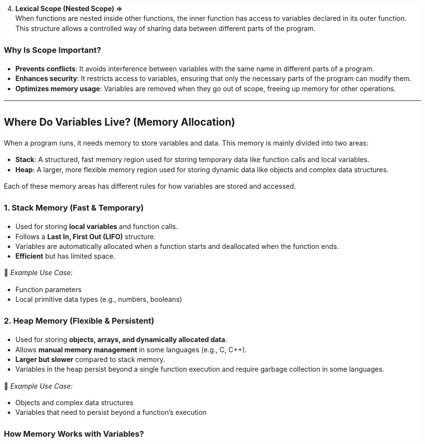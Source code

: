 4. **Lexical Scope (Nested Scope) ⇒**  
   When functions are nested inside other functions, the inner function has access to variables declared in its outer function. This structure allows a controlled way of sharing data between different parts of the program.

### Why Is Scope Important?

- **Prevents conflicts**: It avoids interference between variables with the same name in different parts of a program.
- **Enhances security**: It restricts access to variables, ensuring that only the necessary parts of the program can modify them.
- **Optimizes memory usage**: Variables are removed when they go out of scope, freeing up memory for other operations.

---

## Where Do Variables Live? (Memory Allocation)

When a program runs, it needs memory to store variables and data. This memory is mainly divided into two areas:

- **Stack**: A structured, fast memory region used for storing temporary data like function calls and local variables.
- **Heap**: A larger, more flexible memory region used for storing dynamic data like objects and complex data structures.

Each of these memory areas has different rules for how variables are stored and accessed.

### 1. **Stack Memory (Fast & Temporary)**

- Used for storing **local variables** and function calls.
- Follows a **Last In, First Out (LIFO)** structure.
- Variables are automatically allocated when a function starts and deallocated when the function ends.
- **Efficient** but has limited space.

📌 _Example Use Case:_

- Function parameters
- Local primitive data types (e.g., numbers, booleans)

### 2. **Heap Memory (Flexible & Persistent)**

- Used for storing **objects, arrays, and dynamically allocated data**.
- Allows **manual memory management** in some languages (e.g., C, C++).
- **Larger but slower** compared to stack memory.
- Variables in the heap persist beyond a single function execution and require garbage collection in some languages.

📌 _Example Use Case:_

- Objects and complex data structures
- Variables that need to persist beyond a function’s execution

### How Memory Works with Variables?

